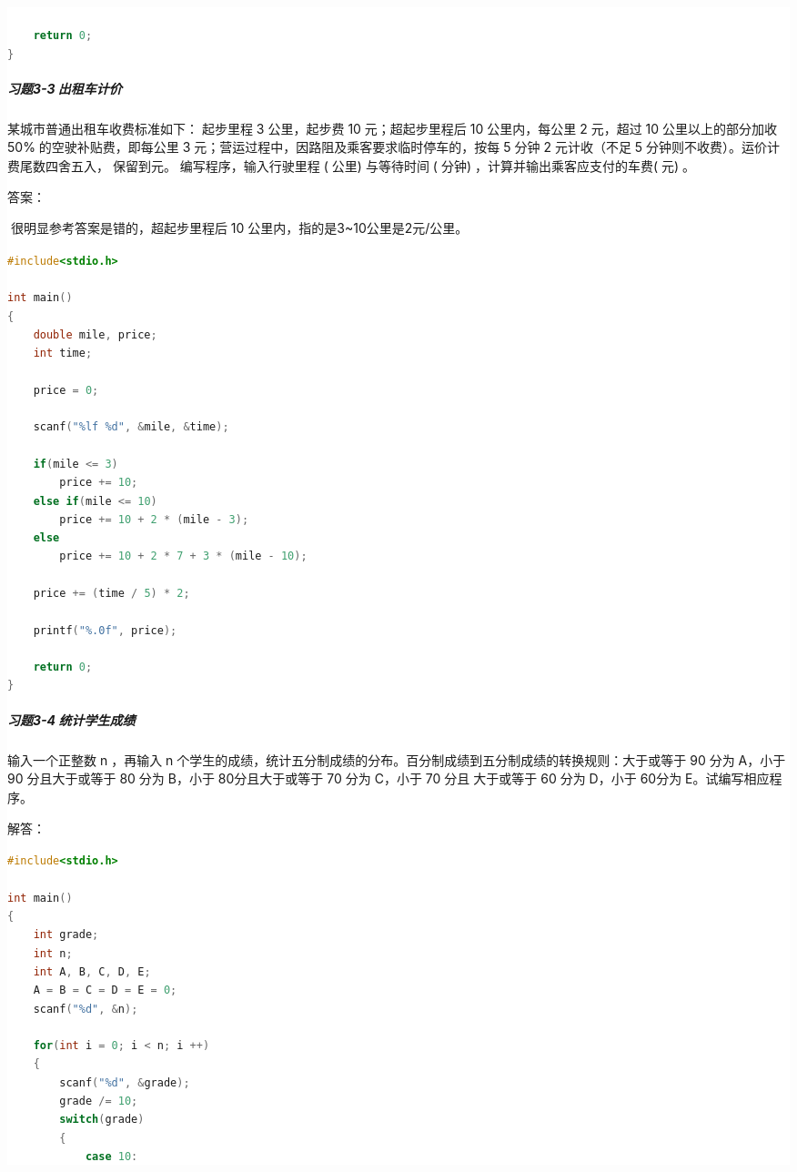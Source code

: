 ```c

    return 0;
}
```

##### 习题3-3 出租车计价

某城市普通出租车收费标准如下： 起步里程 3 公里，起步费 10 元；超起步里程后 10 公里内，每公里 2 元，超过 10 公里以上的部分加收 50% 的空驶补贴费，即每公里 3 元；营运过程中，因路阻及乘客要求临时停车的，按每 5 分钟 2 元计收（不足 5 分钟则不收费）。运价计费尾数四舍五入， 保留到元。 编写程序，输入行驶里程 ( 公里) 与等待时间 ( 分钟) ，计算并输出乘客应支付的车费( 元) 。

答案：

​	很明显参考答案是错的，超起步里程后 10 公里内，指的是3~10公里是2元/公里。

```c
#include<stdio.h>

int main()
{
    double mile, price;
    int time;

    price = 0;
    
    scanf("%lf %d", &mile, &time);

    if(mile <= 3)
        price += 10;
    else if(mile <= 10)
        price += 10 + 2 * (mile - 3);
    else
        price += 10 + 2 * 7 + 3 * (mile - 10);

    price += (time / 5) * 2;

    printf("%.0f", price);

    return 0;
}
```

##### 习题3-4 统计学生成绩

输入一个正整数 n ，再输入 n 个学生的成绩，统计五分制成绩的分布。百分制成绩到五分制成绩的转换规则：大于或等于 90 分为 A，小于 90 分且大于或等于 80 分为 B，小于 80分且大于或等于 70 分为 C，小于 70 分且 大于或等于 60 分为 D，小于 60分为 E。试编写相应程序。

解答：

```c
#include<stdio.h>

int main()
{
    int grade;
    int n;
    int A, B, C, D, E;
    A = B = C = D = E = 0;
    scanf("%d", &n);

    for(int i = 0; i < n; i ++)
    {
        scanf("%d", &grade);
        grade /= 10;
        switch(grade)
        {
            case 10:
```